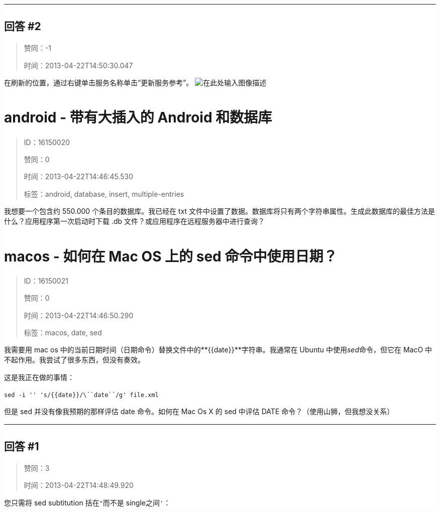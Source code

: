 * * *

## 回答 #2

> 赞同：-1
> 
> 时间：2013-04-22T14:50:30.047

在刷新的位置，通过右键单击服务名称单击“更新服务参考”。 ![在此处输入图像描述](https://i.stack.imgur.com/k4Abi.jpg)

# android - 带有大插入的 Android 和数据库

> ID：16150020
> 
> 赞同：0
> 
> 时间：2013-04-22T14:46:45.530
> 
> 标签：android, database, insert, multiple-entries

我想要一个包含约 550.000 个条目的数据库。我已经在 txt 文件中设置了数据。数据库将只有两个字符串属性。生成此数据库的最佳方法是什么？应用程序第一次启动时下载 .db 文件？或应用程序在远程服务器中进行查询？

# macos - 如何在 Mac OS 上的 sed 命令中使用日期？

> ID：16150021
> 
> 赞同：0
> 
> 时间：2013-04-22T14:46:50.290
> 
> 标签：macos, date, sed

我需要用 mac os 中的当前日期时间（日期命令）替换文件中的**{{date}}**字符串。我通常在 Ubuntu 中使用*sed*命令，但它在 MacO 中不起作用。我尝试了很多东西，但没有奏效。

这是我正在做的事情：

```
sed -i '' 's/{{date}}/\``date``/g' file.xml 
```

但是 sed 并没有像我预期的那样评估 date 命令。如何在 Mac Os X 的 sed 中评估 DATE 命令？（使用山狮，但我想没关系）

* * *

## 回答 #1

> 赞同：3
> 
> 时间：2013-04-22T14:48:49.920

您只需将 sed subtitution 括在`"`而不是 single之间`'`：
